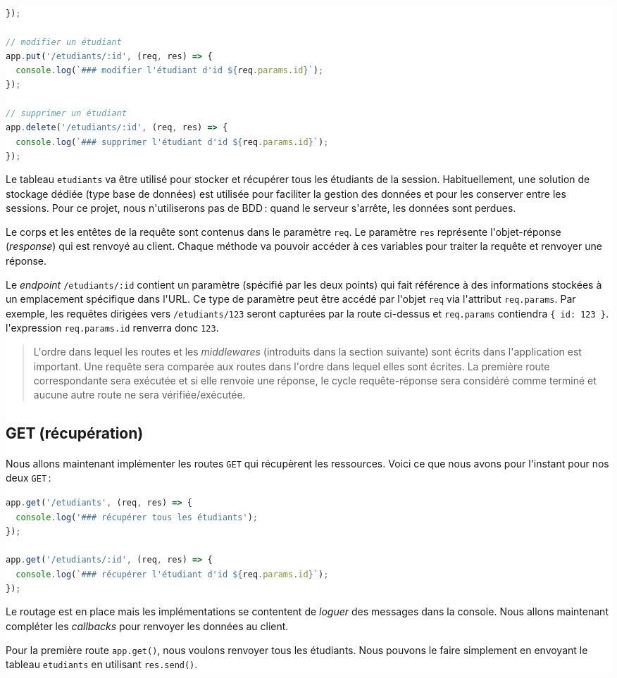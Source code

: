 ```js
});

// modifier un étudiant
app.put('/etudiants/:id', (req, res) => {
  console.log(`### modifier l'étudiant d'id ${req.params.id}`);
});

// supprimer un étudiant
app.delete('/etudiants/:id', (req, res) => {
  console.log(`### supprimer l'étudiant d'id ${req.params.id}`);
});
```

Le tableau `etudiants` va être utilisé pour stocker et récupérer tous les étudiants de la session. Habituellement, une solution de stockage dédiée (type base de données) est utilisée pour faciliter la gestion des données et pour les conserver entre les sessions. Pour ce projet, nous n'utiliserons pas de BDD : quand le serveur s'arrête, les données sont perdues.

Le corps et les entêtes de la requête sont contenus dans le paramètre `req`. Le paramètre `res` représente l'objet-réponse (_response_) qui est renvoyé au client. Chaque méthode va pouvoir accéder à ces variables pour traiter la requête et renvoyer une réponse.

Le _endpoint_ `/etudiants/:id` contient un paramètre (spécifié par les deux points) qui fait référence à des informations stockées à un emplacement spécifique dans l'URL. Ce type de paramètre peut être accédé par l'objet `req` via l'attribut `req.params`. Par exemple, les requêtes dirigées vers `/etudiants/123` seront capturées par la route ci-dessus et `req.params` contiendra `{ id: 123 }`. l'expression `req.params.id` renverra donc `123`.

> L'ordre dans lequel les routes et les _middlewares_ (introduits dans la section suivante) sont écrits dans l'application est important. Une requête sera comparée aux routes dans l'ordre dans lequel elles sont écrites. La première route correspondante sera exécutée et si elle renvoie une réponse, le cycle requête-réponse sera considéré comme terminé et aucune autre route ne sera vérifiée/exécutée.

## GET (récupération)

Nous allons maintenant implémenter les routes `GET` qui récupèrent les ressources. Voici ce que nous avons pour l'instant pour nos deux `GET` :

```js
app.get('/etudiants', (req, res) => {
  console.log('### récupérer tous les étudiants');
});

app.get('/etudiants/:id', (req, res) => {
  console.log(`### récupérer l'étudiant d'id ${req.params.id}`);
});
```

Le routage est en place mais les implémentations se contentent de _loguer_ des messages dans la console. Nous allons maintenant compléter les _callbacks_ pour renvoyer les données au client.

Pour la première route `app.get()`, nous voulons renvoyer tous les étudiants. Nous pouvons le faire simplement en envoyant le tableau `etudiants` en utilisant `res.send()`.
